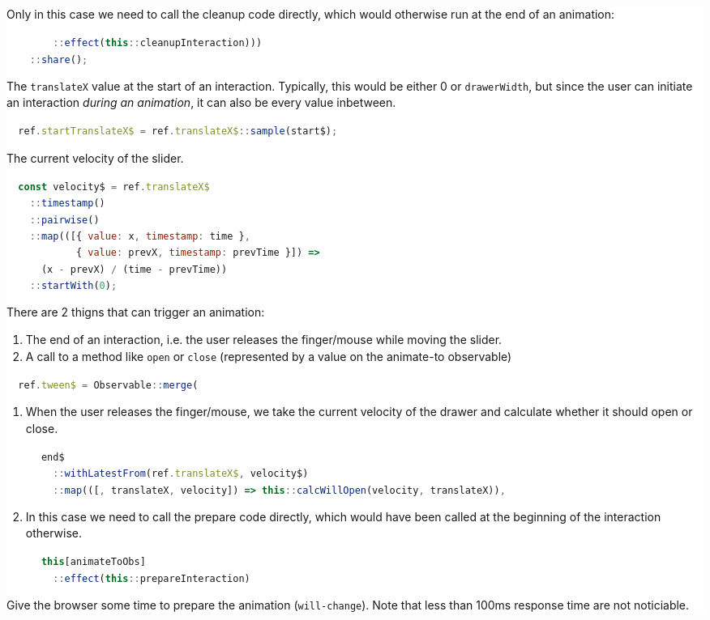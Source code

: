 Only in this case we need to call the cleanup code directly,
which would otherwise run at the end of an animation:


```js
        ::effect(this::cleanupInteraction)))
    ::share();
```

The `translateX` value at the start of an interaction.
Typically, this would be either 0 or `drawerWidth`, but since the user can initiate
an interaction *during an animation*, it can also be every value inbetween.


```js
  ref.startTranslateX$ = ref.translateX$::sample(start$);
```

The current velocity of the slider.


```js
  const velocity$ = ref.translateX$
    ::timestamp()
    ::pairwise()
    ::map(([{ value: x, timestamp: time },
            { value: prevX, timestamp: prevTime }]) =>
      (x - prevX) / (time - prevTime))
    ::startWith(0);
```

There are 2 thigns that can trigger an animation:
1. The end of an interaction, i.e. the user releases the finger/mouse while moving the slider.
2. A call to a method like `open` or `close` (represented by a value on the
   animate-to observable)


```js
  ref.tween$ = Observable::merge(
```

1) When the user releases the finger/mouse, we take the current velocity of the drawer and
calculate whether it should open or close.


```js
      end$
        ::withLatestFrom(ref.translateX$, velocity$)
        ::map(([, translateX, velocity]) => this::calcWillOpen(velocity, translateX)),
```

2) In this case we need to call the prepare code directly,
which would have been called at the beginning of the interaction otherwise.


```js
      this[animateToObs]
        ::effect(this::prepareInteraction)
```

Give the browser some time to prepare the animation (`will-change`).
Note that less than 100ms response time are not noticiable.
